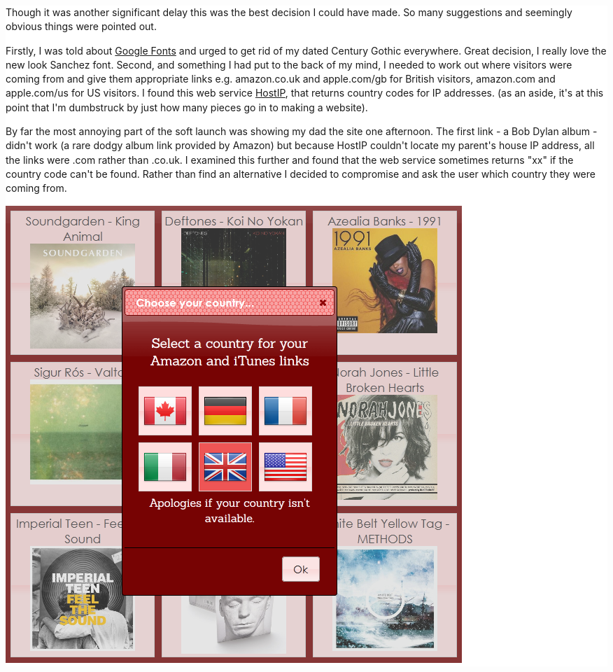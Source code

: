 Though it was another significant delay this was the best decision I could have made. So many suggestions and seemingly obvious things were pointed out.

Firstly, I was told about [Google Fonts](http://www.google.com/webfonts) and urged to get rid of my dated Century Gothic everywhere. Great decision, I really love the new look Sanchez font. Second, and something I had put to the back of my mind, I needed to work out where visitors were coming from and give them appropriate links e.g. amazon.co.uk and apple.com/gb for British visitors, amazon.com and apple.com/us for US visitors. I found this web service [HostIP](http://www.hostip.info/), that returns country codes for IP addresses. (as an aside, it's at this point that I'm dumbstruck by just how many pieces go in to making a website).

By far the most annoying part of the soft launch was showing my dad the site one afternoon. The first link - a Bob Dylan album - didn't work (a rare dodgy album link provided by Amazon) but because HostIP couldn't locate my parent's house IP address, all the links were .com rather than .co.uk. I examined this further and found that the web service sometimes returns "xx" if the country code can't be found. Rather than find an alternative I decided to compromise and ask the user which country they were coming from.

![jQuery dialog](../images/dialog.png)
